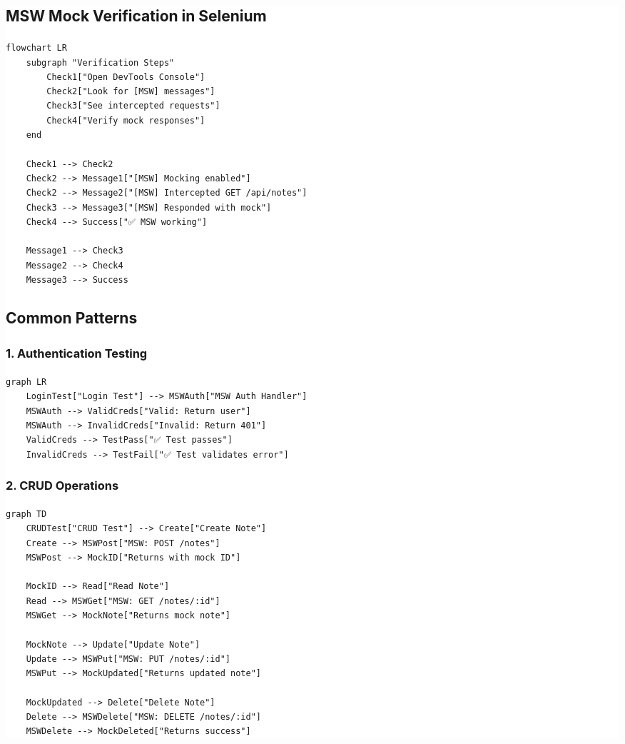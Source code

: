 ## MSW Mock Verification in Selenium

```mermaid
flowchart LR
    subgraph "Verification Steps"
        Check1["Open DevTools Console"]
        Check2["Look for [MSW] messages"]
        Check3["See intercepted requests"]
        Check4["Verify mock responses"]
    end

    Check1 --> Check2
    Check2 --> Message1["[MSW] Mocking enabled"]
    Check2 --> Message2["[MSW] Intercepted GET /api/notes"]
    Check3 --> Message3["[MSW] Responded with mock"]
    Check4 --> Success["✅ MSW working"]

    Message1 --> Check3
    Message2 --> Check4
    Message3 --> Success
```

## Common Patterns

### 1. Authentication Testing

```mermaid
graph LR
    LoginTest["Login Test"] --> MSWAuth["MSW Auth Handler"]
    MSWAuth --> ValidCreds["Valid: Return user"]
    MSWAuth --> InvalidCreds["Invalid: Return 401"]
    ValidCreds --> TestPass["✅ Test passes"]
    InvalidCreds --> TestFail["✅ Test validates error"]
```

### 2. CRUD Operations

```mermaid
graph TD
    CRUDTest["CRUD Test"] --> Create["Create Note"]
    Create --> MSWPost["MSW: POST /notes"]
    MSWPost --> MockID["Returns with mock ID"]

    MockID --> Read["Read Note"]
    Read --> MSWGet["MSW: GET /notes/:id"]
    MSWGet --> MockNote["Returns mock note"]

    MockNote --> Update["Update Note"]
    Update --> MSWPut["MSW: PUT /notes/:id"]
    MSWPut --> MockUpdated["Returns updated note"]

    MockUpdated --> Delete["Delete Note"]
    Delete --> MSWDelete["MSW: DELETE /notes/:id"]
    MSWDelete --> MockDeleted["Returns success"]
```
